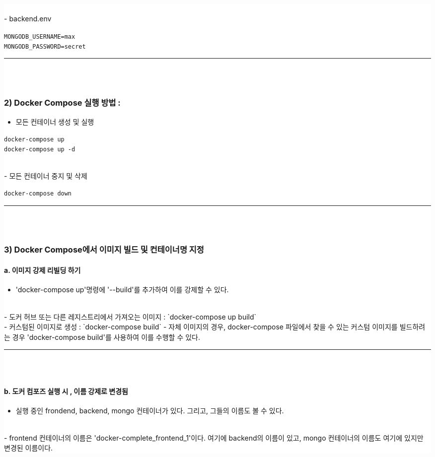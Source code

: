 <br>
- backend.env

```
MONGODB_USERNAME=max
MONGODB_PASSWORD=secret
```


---

<br><br>

### 2) Docker Compose 실행 방법 :

- 모든 컨테이너 생성 및 실행 

```docker
docker-compose up
docker-compose up -d
```

<br>
- 모든 컨테이너 중지 및 삭제 

```docker
docker-compose down
```


---

<br><br>

### 3) Docker Compose에서 이미지 빌드 및 컨테이너명 지정 

#### a. 이미지 강제 리빌딩 하기

- 'docker-compose up'명령에 '--build'를 추가하여 이를 강제할 수 있다.

<br>
- 도커 허브 또는 다른 레지스트리에서 가져오는 이미지 : `docker-compose up build`


<br>
- 커스텀된 이미지로 생성 : `docker-compose build`
	- 자체 이미지의 경우, docker-compose 파일에서 찾을 수 있는 커스텀 이미지를 빌드하려는 경우 'docker-compose build'를 사용하여 이를 수행할 수 있다.

---

<br><br>

#### b. 도커 컴포즈 실행 시 , 이름 강제로 변경됨 

- 실행 중인 frondend, backend, mongo 컨테이너가 있다. 그리고, 그들의 이름도 볼 수 있다.

<br>
- frontend 컨테이너의 이름은 'docker-complete_frontend_1'이다. 여기에 backend의 이름이 있고, mongo 컨테이너의 이름도 여기에 있지만 변경된 이름이다.
